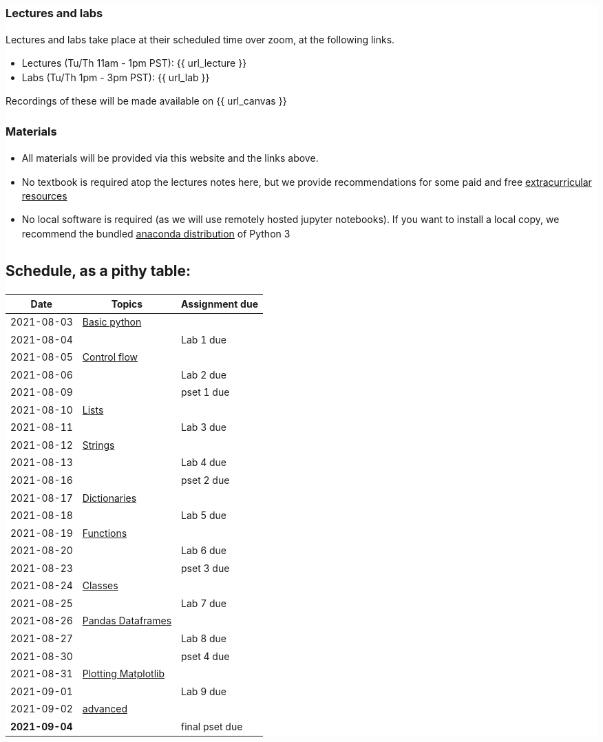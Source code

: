 ### Lectures and labs

Lectures and labs take place at their scheduled time over zoom, at the following links.

- Lectures (Tu/Th 11am - 1pm PST): {{ url_lecture }}    
- Labs (Tu/Th 1pm - 3pm PST):  {{ url_lab }}  

Recordings of these will be made available on  {{ url_canvas }}      

### Materials

- All materials will be provided via this website and the links above.
  
- No textbook is required atop the lectures notes here, but we provide recommendations for some paid and free [extracurricular resources](resources.md)     
  
- No local software is required (as we will use remotely hosted jupyter notebooks).  If you want to install a local copy, we recommend the bundled [anaconda distribution](https://www.anaconda.com/products/individual) of Python 3  

## Schedule, as a pithy table:

| Date | Topics | Assignment due |
| ---- | ------ | -------------- |
| 2021-08-03 | [Basic python](../lectures/P01) | |
| 2021-08-04 |    | Lab 1 due |
| 2021-08-05 | [Control flow](../lectures/P02) | |
| 2021-08-06 |    | Lab 2 due |
| 2021-08-09 |    | pset 1 due |
| 2021-08-10 | [Lists](../lectures/P03) | |
| 2021-08-11 |    | Lab 3 due |
| 2021-08-12 | [Strings](../lectures/P04) | |
| 2021-08-13 |    | Lab 4 due |
| 2021-08-16 |    | pset 2 due |
| 2021-08-17 | [Dictionaries](../lectures/P05) | |
| 2021-08-18 |    | Lab 5 due |
| 2021-08-19 | [Functions](../lectures/P06) | |
| 2021-08-20 |    | Lab 6 due |
| 2021-08-23 |    | pset 3 due |
| 2021-08-24 | [Classes](../lectures/P07) | |
| 2021-08-25 |    | Lab 7 due |
| 2021-08-26 | [Pandas Dataframes](../lectures/P08) | |
| 2021-08-27 |    | Lab 8 due |
| 2021-08-30 |    | pset 4 due |
| 2021-08-31 | [Plotting Matplotlib](../lectures/P09) | |
| 2021-09-01 |    | Lab 9 due |
| 2021-09-02 | [advanced](../lectures/P10) | |
| **2021-09-04** |    | final pset due |
